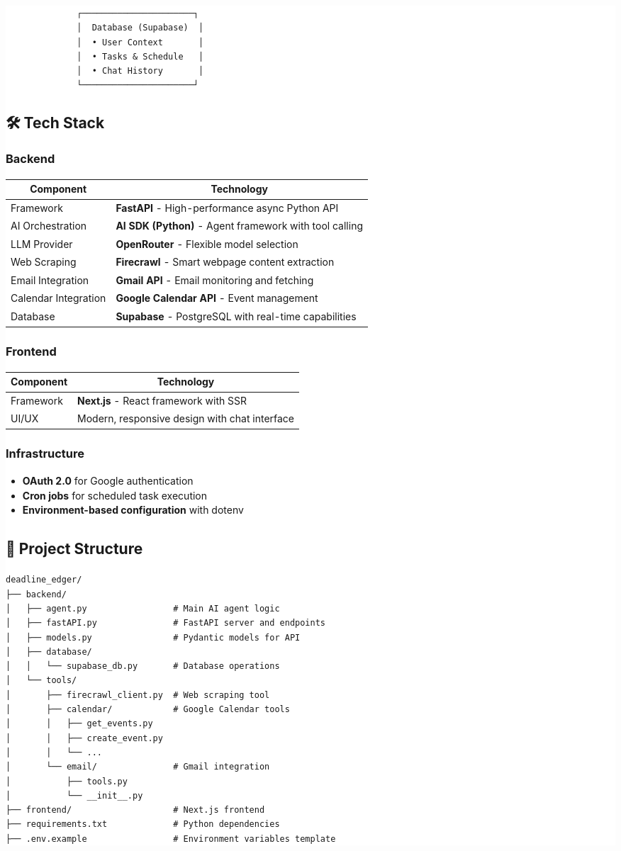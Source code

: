 ```
              ┌──────────────────────┐
              │  Database (Supabase)  │
              │  • User Context       │
              │  • Tasks & Schedule   │
              │  • Chat History       │
              └──────────────────────┘
```



## 🛠️ Tech Stack

### Backend
| Component | Technology |
|-----------|-----------|
| Framework | **FastAPI** - High-performance async Python API |
| AI Orchestration | **AI SDK (Python)** - Agent framework with tool calling |
| LLM Provider | **OpenRouter** - Flexible model selection |
| Web Scraping | **Firecrawl** - Smart webpage content extraction |
| Email Integration | **Gmail API** - Email monitoring and fetching |
| Calendar Integration | **Google Calendar API** - Event management |
| Database | **Supabase** - PostgreSQL with real-time capabilities |

### Frontend
| Component | Technology |
|-----------|-----------|
| Framework | **Next.js** - React framework with SSR |
| UI/UX | Modern, responsive design with chat interface |

### Infrastructure
- **OAuth 2.0** for Google authentication
- **Cron jobs** for scheduled task execution
- **Environment-based configuration** with dotenv


## 📂 Project Structure

```
deadline_edger/
├── backend/
│   ├── agent.py                 # Main AI agent logic
│   ├── fastAPI.py               # FastAPI server and endpoints
│   ├── models.py                # Pydantic models for API
│   ├── database/
│   │   └── supabase_db.py       # Database operations
│   └── tools/
│       ├── firecrawl_client.py  # Web scraping tool
│       ├── calendar/            # Google Calendar tools
│       │   ├── get_events.py
│       │   ├── create_event.py
│       │   └── ...
│       └── email/               # Gmail integration
│           ├── tools.py
│           └── __init__.py
├── frontend/                    # Next.js frontend
├── requirements.txt             # Python dependencies
├── .env.example                 # Environment variables template
```